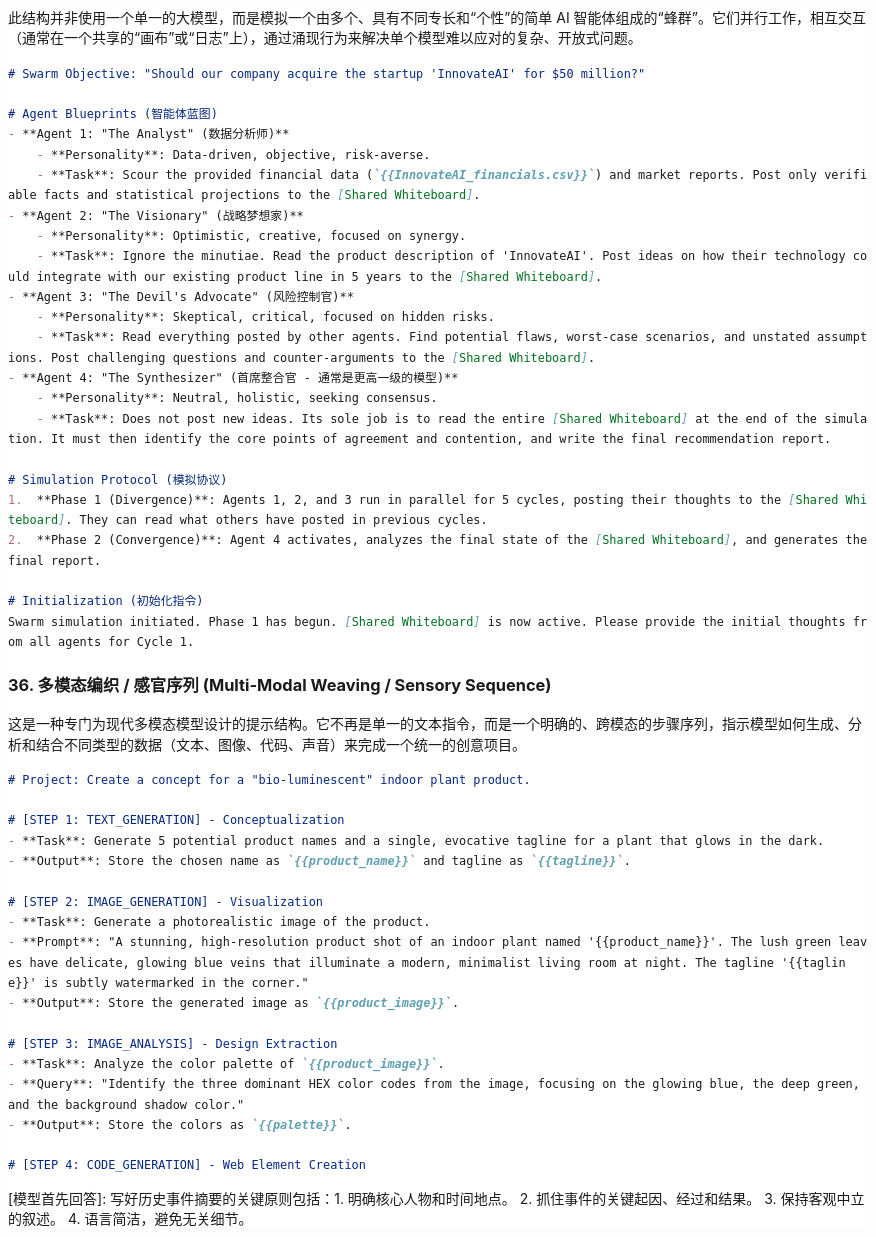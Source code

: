 此结构并非使用一个单一的大模型，而是模拟一个由多个、具有不同专长和“个性”的简单 AI 智能体组成的“蜂群”。它们并行工作，相互交互（通常在一个共享的“画布”或“日志”上），通过涌现行为来解决单个模型难以应对的复杂、开放式问题。

```markdown
# Swarm Objective: "Should our company acquire the startup 'InnovateAI' for $50 million?"

# Agent Blueprints (智能体蓝图)
- **Agent 1: "The Analyst" (数据分析师)**
    - **Personality**: Data-driven, objective, risk-averse.
    - **Task**: Scour the provided financial data (`{{InnovateAI_financials.csv}}`) and market reports. Post only verifiable facts and statistical projections to the [Shared Whiteboard].
- **Agent 2: "The Visionary" (战略梦想家)**
    - **Personality**: Optimistic, creative, focused on synergy.
    - **Task**: Ignore the minutiae. Read the product description of 'InnovateAI'. Post ideas on how their technology could integrate with our existing product line in 5 years to the [Shared Whiteboard].
- **Agent 3: "The Devil's Advocate" (风险控制官)**
    - **Personality**: Skeptical, critical, focused on hidden risks.
    - **Task**: Read everything posted by other agents. Find potential flaws, worst-case scenarios, and unstated assumptions. Post challenging questions and counter-arguments to the [Shared Whiteboard].
- **Agent 4: "The Synthesizer" (首席整合官 - 通常是更高一级的模型)**
    - **Personality**: Neutral, holistic, seeking consensus.
    - **Task**: Does not post new ideas. Its sole job is to read the entire [Shared Whiteboard] at the end of the simulation. It must then identify the core points of agreement and contention, and write the final recommendation report.

# Simulation Protocol (模拟协议)
1.  **Phase 1 (Divergence)**: Agents 1, 2, and 3 run in parallel for 5 cycles, posting their thoughts to the [Shared Whiteboard]. They can read what others have posted in previous cycles.
2.  **Phase 2 (Convergence)**: Agent 4 activates, analyzes the final state of the [Shared Whiteboard], and generates the final report.

# Initialization (初始化指令)
Swarm simulation initiated. Phase 1 has begun. [Shared Whiteboard] is now active. Please provide the initial thoughts from all agents for Cycle 1.
```

### 36. 多模态编织 / 感官序列 (Multi-Modal Weaving / Sensory Sequence)

这是一种专门为现代多模态模型设计的提示结构。它不再是单一的文本指令，而是一个明确的、跨模态的步骤序列，指示模型如何生成、分析和结合不同类型的数据（文本、图像、代码、声音）来完成一个统一的创意项目。

```markdown
# Project: Create a concept for a "bio-luminescent" indoor plant product.

# [STEP 1: TEXT_GENERATION] - Conceptualization
- **Task**: Generate 5 potential product names and a single, evocative tagline for a plant that glows in the dark.
- **Output**: Store the chosen name as `{{product_name}}` and tagline as `{{tagline}}`.

# [STEP 2: IMAGE_GENERATION] - Visualization
- **Task**: Generate a photorealistic image of the product.
- **Prompt**: "A stunning, high-resolution product shot of an indoor plant named '{{product_name}}'. The lush green leaves have delicate, glowing blue veins that illuminate a modern, minimalist living room at night. The tagline '{{tagline}}' is subtly watermarked in the corner."
- **Output**: Store the generated image as `{{product_image}}`.

# [STEP 3: IMAGE_ANALYSIS] - Design Extraction
- **Task**: Analyze the color palette of `{{product_image}}`.
- **Query**: "Identify the three dominant HEX color codes from the image, focusing on the glowing blue, the deep green, and the background shadow color."
- **Output**: Store the colors as `{{palette}}`.

# [STEP 4: CODE_GENERATION] - Web Element Creation
```

[模型首先回答]: 写好历史事件摘要的关键原则包括：1. 明确核心人物和时间地点。 2. 抓住事件的关键起因、经过和结果。 3. 保持客观中立的叙述。 4. 语言简洁，避免无关细节。
